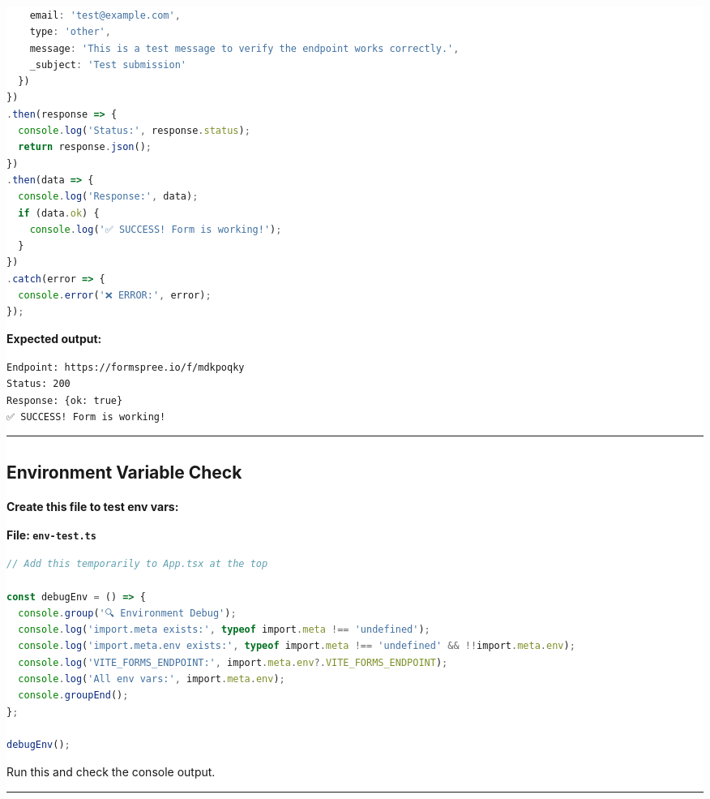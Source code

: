 ```javascript
    email: 'test@example.com',
    type: 'other',
    message: 'This is a test message to verify the endpoint works correctly.',
    _subject: 'Test submission'
  })
})
.then(response => {
  console.log('Status:', response.status);
  return response.json();
})
.then(data => {
  console.log('Response:', data);
  if (data.ok) {
    console.log('✅ SUCCESS! Form is working!');
  }
})
.catch(error => {
  console.error('❌ ERROR:', error);
});
```

**Expected output:**
```
Endpoint: https://formspree.io/f/mdkpoqky
Status: 200
Response: {ok: true}
✅ SUCCESS! Form is working!
```

---

## Environment Variable Check

**Create this file to test env vars:**

**File: `env-test.ts`**
```typescript
// Add this temporarily to App.tsx at the top

const debugEnv = () => {
  console.group('🔍 Environment Debug');
  console.log('import.meta exists:', typeof import.meta !== 'undefined');
  console.log('import.meta.env exists:', typeof import.meta !== 'undefined' && !!import.meta.env);
  console.log('VITE_FORMS_ENDPOINT:', import.meta.env?.VITE_FORMS_ENDPOINT);
  console.log('All env vars:', import.meta.env);
  console.groupEnd();
};

debugEnv();
```

Run this and check the console output.

---